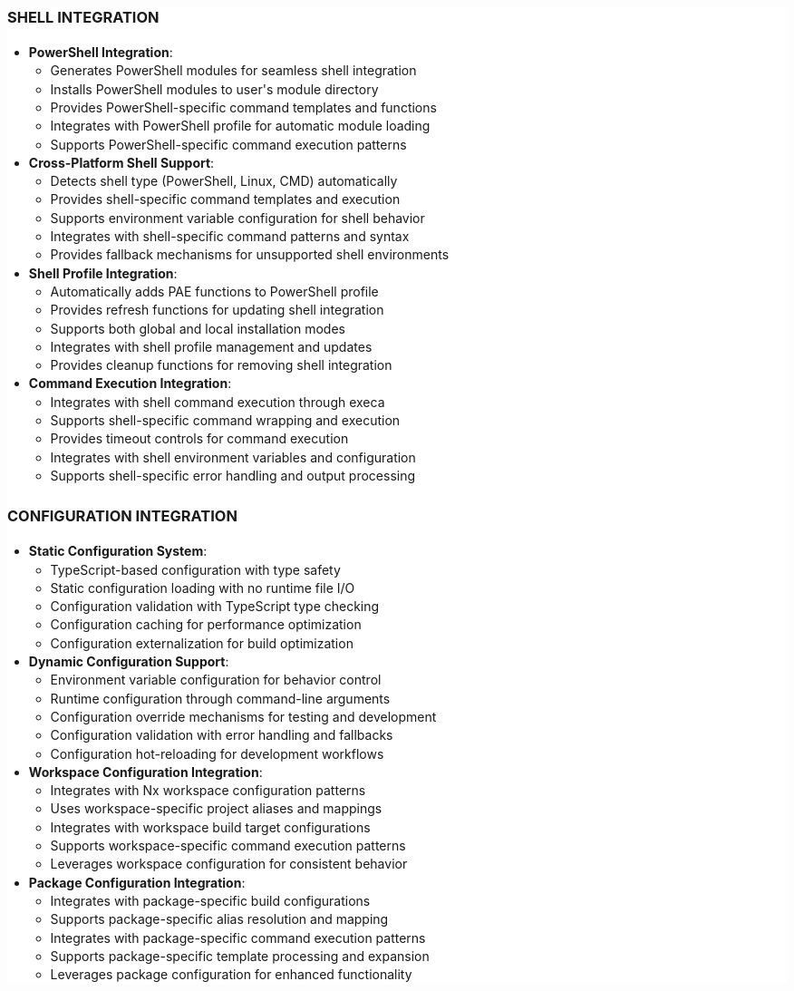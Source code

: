 ### SHELL INTEGRATION

- **PowerShell Integration**:
    - Generates PowerShell modules for seamless shell integration
    - Installs PowerShell modules to user's module directory
    - Provides PowerShell-specific command templates and functions
    - Integrates with PowerShell profile for automatic module loading
    - Supports PowerShell-specific command execution patterns
- **Cross-Platform Shell Support**:
    - Detects shell type (PowerShell, Linux, CMD) automatically
    - Provides shell-specific command templates and execution
    - Supports environment variable configuration for shell behavior
    - Integrates with shell-specific command patterns and syntax
    - Provides fallback mechanisms for unsupported shell environments
- **Shell Profile Integration**:
    - Automatically adds PAE functions to PowerShell profile
    - Provides refresh functions for updating shell integration
    - Supports both global and local installation modes
    - Integrates with shell profile management and updates
    - Provides cleanup functions for removing shell integration
- **Command Execution Integration**:
    - Integrates with shell command execution through execa
    - Supports shell-specific command wrapping and execution
    - Provides timeout controls for command execution
    - Integrates with shell environment variables and configuration
    - Supports shell-specific error handling and output processing

### CONFIGURATION INTEGRATION

- **Static Configuration System**:
    - TypeScript-based configuration with type safety
    - Static configuration loading with no runtime file I/O
    - Configuration validation with TypeScript type checking
    - Configuration caching for performance optimization
    - Configuration externalization for build optimization
- **Dynamic Configuration Support**:
    - Environment variable configuration for behavior control
    - Runtime configuration through command-line arguments
    - Configuration override mechanisms for testing and development
    - Configuration validation with error handling and fallbacks
    - Configuration hot-reloading for development workflows
- **Workspace Configuration Integration**:
    - Integrates with Nx workspace configuration patterns
    - Uses workspace-specific project aliases and mappings
    - Integrates with workspace build target configurations
    - Supports workspace-specific command execution patterns
    - Leverages workspace configuration for consistent behavior
- **Package Configuration Integration**:
    - Integrates with package-specific build configurations
    - Supports package-specific alias resolution and mapping
    - Integrates with package-specific command execution patterns
    - Supports package-specific template processing and expansion
    - Leverages package configuration for enhanced functionality
